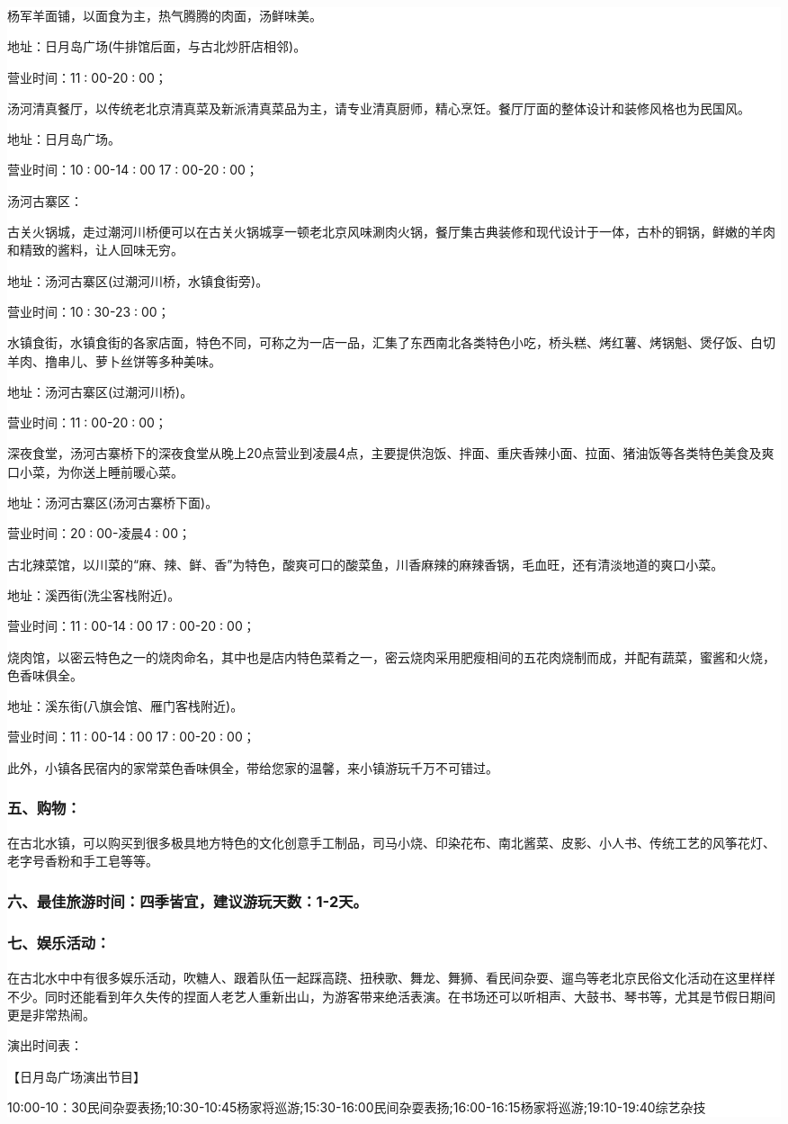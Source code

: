 杨军羊面铺，以面食为主，热气腾腾的肉面，汤鲜味美。

地址：日月岛广场(牛排馆后面，与古北炒肝店相邻)。

营业时间：11 : 00-20 : 00；

汤河清真餐厅，以传统老北京清真菜及新派清真菜品为主，请专业清真厨师，精心烹饪。餐厅厅面的整体设计和装修风格也为民国风。

地址：日月岛广场。

营业时间：10 : 00-14 : 00 17 : 00-20 : 00；

汤河古寨区：

古关火锅城，走过潮河川桥便可以在古关火锅城享一顿老北京风味涮肉火锅，餐厅集古典装修和现代设计于一体，古朴的铜锅，鲜嫩的羊肉和精致的酱料，让人回味无穷。

地址：汤河古寨区(过潮河川桥，水镇食街旁)。

营业时间：10 : 30-23 : 00；

水镇食街，水镇食街的各家店面，特色不同，可称之为一店一品，汇集了东西南北各类特色小吃，桥头糕、烤红薯、烤锅魁、煲仔饭、白切羊肉、撸串儿、萝卜丝饼等多种美味。

地址：汤河古寨区(过潮河川桥)。

营业时间：11 : 00-20 : 00；

深夜食堂，汤河古寨桥下的深夜食堂从晚上20点营业到凌晨4点，主要提供泡饭、拌面、重庆香辣小面、拉面、猪油饭等各类特色美食及爽口小菜，为你送上睡前暖心菜。

地址：汤河古寨区(汤河古寨桥下面)。

营业时间：20 : 00-凌晨4 : 00；

古北辣菜馆，以川菜的“麻、辣、鲜、香”为特色，酸爽可口的酸菜鱼，川香麻辣的麻辣香锅，毛血旺，还有清淡地道的爽口小菜。

地址：溪西街(洗尘客栈附近)。

营业时间：11 : 00-14 : 00 17 : 00-20 : 00；

烧肉馆，以密云特色之一的烧肉命名，其中也是店内特色菜肴之一，密云烧肉采用肥瘦相间的五花肉烧制而成，并配有蔬菜，蜜酱和火烧，色香味俱全。

地址：溪东街(八旗会馆、雁门客栈附近)。

营业时间：11 : 00-14 : 00 17 : 00-20 : 00；

此外，小镇各民宿内的家常菜色香味俱全，带给您家的温馨，来小镇游玩千万不可错过。

### 五、购物：

在古北水镇，可以购买到很多极具地方特色的文化创意手工制品，司马小烧、印染花布、南北酱菜、皮影、小人书、传统工艺的风筝花灯、老字号香粉和手工皂等等。

### 六、最佳旅游时间：四季皆宜，建议游玩天数：1-2天。

### 七、娱乐活动：

在古北水中中有很多娱乐活动，吹糖人、跟着队伍一起踩高跷、扭秧歌、舞龙、舞狮、看民间杂耍、遛鸟等老北京民俗文化活动在这里样样不少。同时还能看到年久失传的捏面人老艺人重新出山，为游客带来绝活表演。在书场还可以听相声、大鼓书、琴书等，尤其是节假日期间更是非常热闹。

演出时间表：

【日月岛广场演出节目】

10:00-10：30民间杂耍表扬;10:30-10:45杨家将巡游;15:30-16:00民间杂耍表扬;16:00-16:15杨家将巡游;19:10-19:40综艺杂技

